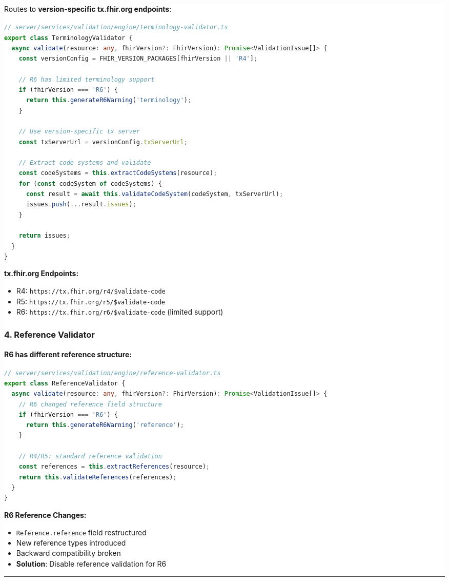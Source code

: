 Routes to **version-specific tx.fhir.org endpoints**:

```typescript
// server/services/validation/engine/terminology-validator.ts
export class TerminologyValidator {
  async validate(resource: any, fhirVersion?: FhirVersion): Promise<ValidationIssue[]> {
    const versionConfig = FHIR_VERSION_PACKAGES[fhirVersion || 'R4'];
    
    // R6 has limited terminology support
    if (fhirVersion === 'R6') {
      return this.generateR6Warning('terminology');
    }
    
    // Use version-specific tx server
    const txServerUrl = versionConfig.txServerUrl;
    
    // Extract code systems and validate
    const codeSystems = this.extractCodeSystems(resource);
    for (const codeSystem of codeSystems) {
      const result = await this.validateCodeSystem(codeSystem, txServerUrl);
      issues.push(...result.issues);
    }
    
    return issues;
  }
}
```

**tx.fhir.org Endpoints:**
- R4: `https://tx.fhir.org/r4/$validate-code`
- R5: `https://tx.fhir.org/r5/$validate-code`
- R6: `https://tx.fhir.org/r6/$validate-code` (limited support)

### 4. Reference Validator

**R6 has different reference structure:**

```typescript
// server/services/validation/engine/reference-validator.ts
export class ReferenceValidator {
  async validate(resource: any, fhirVersion?: FhirVersion): Promise<ValidationIssue[]> {
    // R6 changed reference field structure
    if (fhirVersion === 'R6') {
      return this.generateR6Warning('reference');
    }
    
    // R4/R5: standard reference validation
    const references = this.extractReferences(resource);
    return this.validateReferences(references);
  }
}
```

**R6 Reference Changes:**
- `Reference.reference` field restructured
- New reference types introduced
- Backward compatibility broken
- **Solution**: Disable reference validation for R6

---